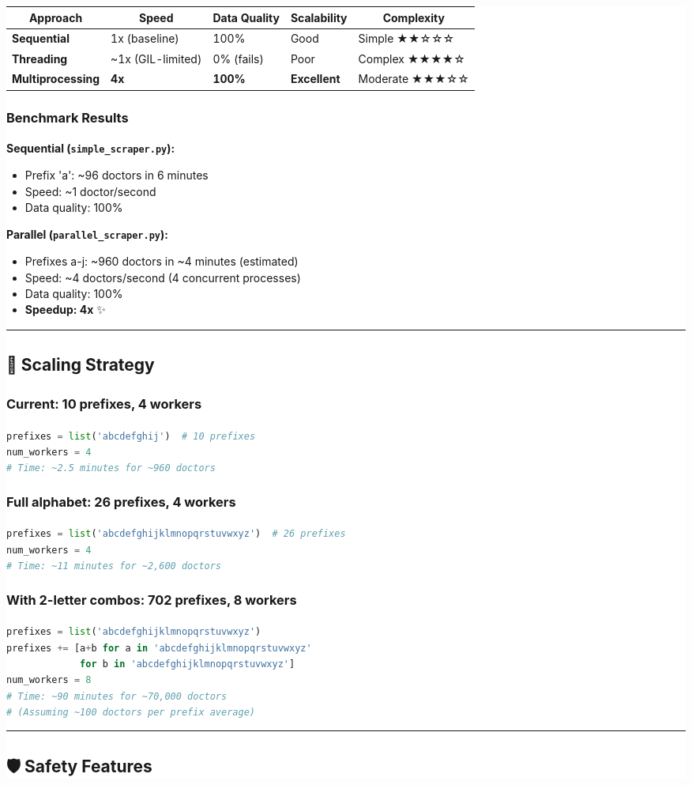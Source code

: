 | Approach | Speed | Data Quality | Scalability | Complexity |
|----------|-------|--------------|-------------|------------|
| **Sequential** | 1x (baseline) | 100% | Good | Simple ★★☆☆☆ |
| **Threading** | ~1x (GIL-limited) | 0% (fails) | Poor | Complex ★★★★☆ |
| **Multiprocessing** | **4x** | **100%** | **Excellent** | Moderate ★★★☆☆ |

### Benchmark Results

**Sequential (`simple_scraper.py`):**
- Prefix 'a': ~96 doctors in 6 minutes
- Speed: ~1 doctor/second
- Data quality: 100%

**Parallel (`parallel_scraper.py`):**
- Prefixes a-j: ~960 doctors in ~4 minutes (estimated)
- Speed: ~4 doctors/second (4 concurrent processes)
- Data quality: 100%
- **Speedup: 4x** ✨

---

## 🚀 Scaling Strategy

### Current: 10 prefixes, 4 workers
```python
prefixes = list('abcdefghij')  # 10 prefixes
num_workers = 4
# Time: ~2.5 minutes for ~960 doctors
```

### Full alphabet: 26 prefixes, 4 workers
```python
prefixes = list('abcdefghijklmnopqrstuvwxyz')  # 26 prefixes
num_workers = 4
# Time: ~11 minutes for ~2,600 doctors
```

### With 2-letter combos: 702 prefixes, 8 workers
```python
prefixes = list('abcdefghijklmnopqrstuvwxyz')
prefixes += [a+b for a in 'abcdefghijklmnopqrstuvwxyz' 
             for b in 'abcdefghijklmnopqrstuvwxyz']
num_workers = 8
# Time: ~90 minutes for ~70,000 doctors
# (Assuming ~100 doctors per prefix average)
```

---

## 🛡️ Safety Features
